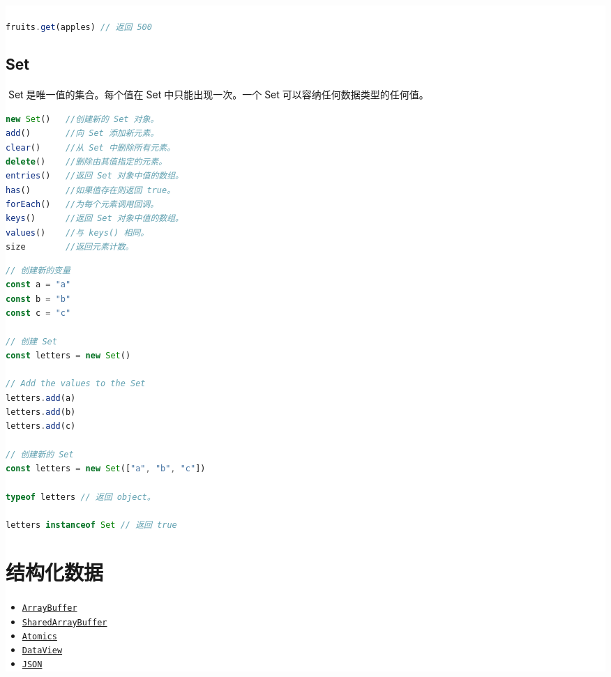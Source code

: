 ```js

fruits.get(apples) // 返回 500
```

## Set

​ Set 是唯一值的集合。每个值在 Set 中只能出现一次。一个 Set 可以容纳任何数据类型的任何值。

```js
new Set()	//创建新的 Set 对象。
add()		//向 Set 添加新元素。
clear()		//从 Set 中删除所有元素。
delete()	//删除由其值指定的元素。
entries()	//返回 Set 对象中值的数组。
has()		//如果值存在则返回 true。
forEach()	//为每个元素调用回调。
keys()		//返回 Set 对象中值的数组。
values()	//与 keys() 相同。
size		//返回元素计数。

```

```js
// 创建新的变量
const a = "a"
const b = "b"
const c = "c"

// 创建 Set
const letters = new Set()

// Add the values to the Set
letters.add(a)
letters.add(b)
letters.add(c)

// 创建新的 Set
const letters = new Set(["a", "b", "c"])

typeof letters // 返回 object。

letters instanceof Set // 返回 true
```

# 结构化数据

-   [`ArrayBuffer`](https://developer.mozilla.org/zh-CN/docs/Web/JavaScript/Reference/Global_Objects/ArrayBuffer)
-   [`SharedArrayBuffer`](https://developer.mozilla.org/zh-CN/docs/Web/JavaScript/Reference/Global_Objects/SharedArrayBuffer)
-   [`Atomics`](https://developer.mozilla.org/zh-CN/docs/Web/JavaScript/Reference/Global_Objects/Atomics)
-   [`DataView`](https://developer.mozilla.org/zh-CN/docs/Web/JavaScript/Reference/Global_Objects/DataView)
-   [`JSON`](https://developer.mozilla.org/zh-CN/docs/Web/JavaScript/Reference/Global_Objects/JSON)
